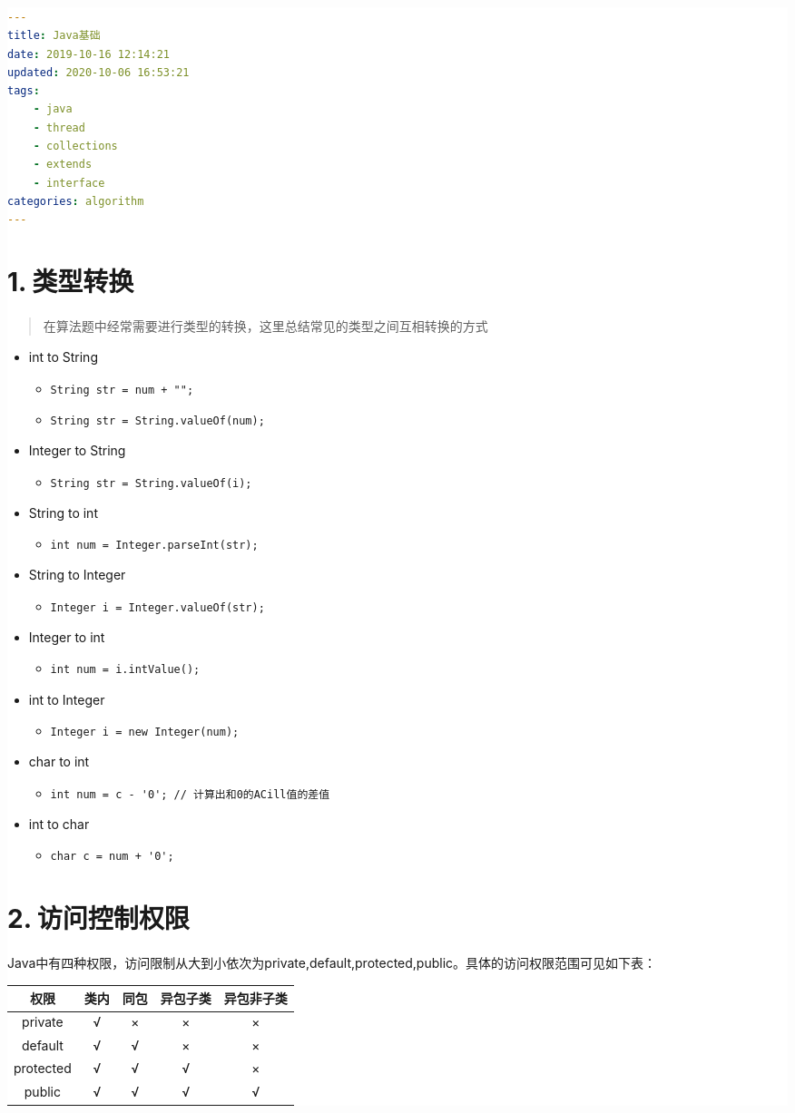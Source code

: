```yaml
---
title: Java基础
date: 2019-10-16 12:14:21
updated: 2020-10-06 16:53:21
tags:
    - java
    - thread
    - collections
    - extends
    - interface
categories: algorithm
---
```

# 1. 类型转换

> 在算法题中经常需要进行类型的转换，这里总结常见的类型之间互相转换的方式

- int to String

  - `String str = num + "";`

  - `String str = String.valueOf(num);`

- Integer to String

  - `String str = String.valueOf(i);`

- String to int
  - `int num = Integer.parseInt(str);`
- String to Integer
  - `Integer i = Integer.valueOf(str);`
- Integer to int
  - `int num = i.intValue();`
- int to Integer
  - `Integer i = new Integer(num);`

- char to int
  - `int num = c - '0'; // 计算出和0的ACill值的差值`
- int to char
  - `char c = num + '0';`
# 2. 访问控制权限

​	Java中有四种权限，访问限制从大到小依次为private,default,protected,public。具体的访问权限范围可见如下表：

| 权限      | 类内 | 同包 | 异包子类 | 异包非子类 |
| :---------: | :----: | :----: | :--------: | :----------: |
| private   | √    | ×    | ×        | ×          |
| default   | √    | √    | ×        | ×          |
| protected | √    | √    | √        | ×          |
| public    | √    | √    | √        | √          |
